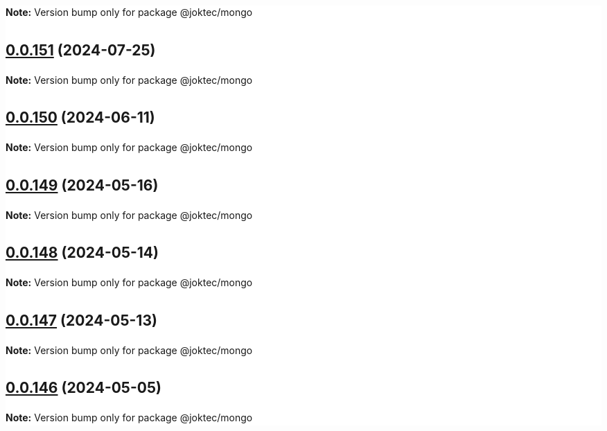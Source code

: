 **Note:** Version bump only for package @joktec/mongo





## [0.0.151](https://github.com/joktec/joktec-monorepo/compare/@joktec/mongo@0.0.150...@joktec/mongo@0.0.151) (2024-07-25)

**Note:** Version bump only for package @joktec/mongo





## [0.0.150](https://github.com/joktec/joktec-monorepo/compare/@joktec/mongo@0.0.149...@joktec/mongo@0.0.150) (2024-06-11)

**Note:** Version bump only for package @joktec/mongo





## [0.0.149](https://github.com/joktec/joktec-monorepo/compare/@joktec/mongo@0.0.148...@joktec/mongo@0.0.149) (2024-05-16)

**Note:** Version bump only for package @joktec/mongo





## [0.0.148](https://github.com/joktec/joktec-monorepo/compare/@joktec/mongo@0.0.147...@joktec/mongo@0.0.148) (2024-05-14)

**Note:** Version bump only for package @joktec/mongo





## [0.0.147](https://github.com/joktec/joktec-monorepo/compare/@joktec/mongo@0.0.146...@joktec/mongo@0.0.147) (2024-05-13)

**Note:** Version bump only for package @joktec/mongo





## [0.0.146](https://github.com/joktec/joktec-monorepo/compare/@joktec/mongo@0.0.145...@joktec/mongo@0.0.146) (2024-05-05)

**Note:** Version bump only for package @joktec/mongo

